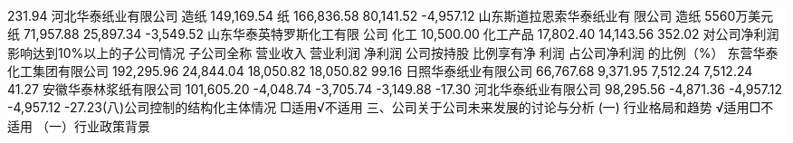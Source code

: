 231.94
河北华泰纸业有限公司
造纸
149,169.54
纸
166,836.58
80,141.52
-4,957.12
山东斯道拉恩索华泰纸业有
限公司
造纸
5560万美元
纸
71,957.88
25,897.34
-3,549.52
山东华泰英特罗斯化工有限
公司
化工
10,500.00
化工产品
17,802.40
14,143.56
352.02
对公司净利润影响达到10%以上的子公司情况
子公司全称
营业收入
营业利润
净利润
公司按持股
比例享有净
利润
占公司净利润
的比例（%）
东营华泰化工集团有限公司
192,295.96
24,844.04
18,050.82
18,050.82
99.16
日照华泰纸业有限公司
66,767.68
9,371.95
7,512.24
7,512.24
41.27
安徽华泰林浆纸有限公司
101,605.20
-4,048.74
-3,705.74
-3,149.88
-17.30
河北华泰纸业有限公司
98,295.56
-4,871.36
-4,957.12
-4,957.12
-27.23(八)公司控制的结构化主体情况
□适用√不适用
三、公司关于公司未来发展的讨论与分析
(一)
行业格局和趋势
√适用□不适用
（一）行业政策背景